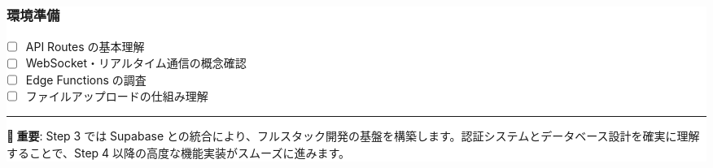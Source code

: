### 環境準備

- [ ] API Routes の基本理解
- [ ] WebSocket・リアルタイム通信の概念確認
- [ ] Edge Functions の調査
- [ ] ファイルアップロードの仕組み理解

---

**📌 重要**: Step 3 では Supabase との統合により、フルスタック開発の基盤を構築します。認証システムとデータベース設計を確実に理解することで、Step 4 以降の高度な機能実装がスムーズに進みます。
